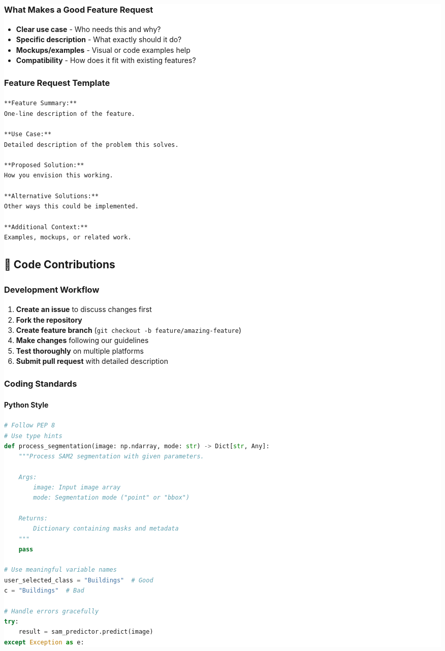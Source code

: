 ### What Makes a Good Feature Request

- **Clear use case** - Who needs this and why?
- **Specific description** - What exactly should it do?
- **Mockups/examples** - Visual or code examples help
- **Compatibility** - How does it fit with existing features?

### Feature Request Template

```markdown
**Feature Summary:**
One-line description of the feature.

**Use Case:**
Detailed description of the problem this solves.

**Proposed Solution:**
How you envision this working.

**Alternative Solutions:**
Other ways this could be implemented.

**Additional Context:**
Examples, mockups, or related work.
```

## 🔧 Code Contributions

### Development Workflow

1. **Create an issue** to discuss changes first
2. **Fork the repository**
3. **Create feature branch** (`git checkout -b feature/amazing-feature`)
4. **Make changes** following our guidelines
5. **Test thoroughly** on multiple platforms
6. **Submit pull request** with detailed description

### Coding Standards

#### Python Style

```python
# Follow PEP 8
# Use type hints
def process_segmentation(image: np.ndarray, mode: str) -> Dict[str, Any]:
    """Process SAM2 segmentation with given parameters.

    Args:
        image: Input image array
        mode: Segmentation mode ("point" or "bbox")

    Returns:
        Dictionary containing masks and metadata
    """
    pass

# Use meaningful variable names
user_selected_class = "Buildings"  # Good
c = "Buildings"  # Bad

# Handle errors gracefully
try:
    result = sam_predictor.predict(image)
except Exception as e:
```
